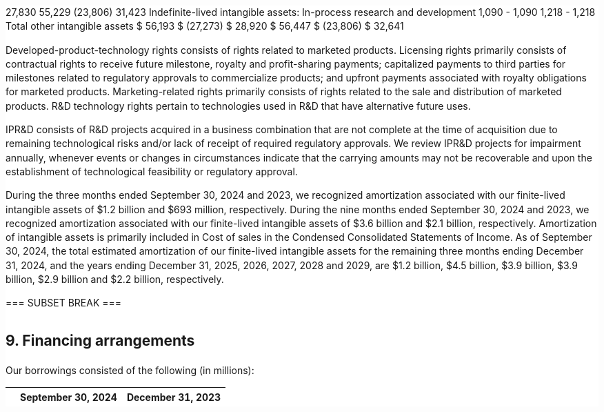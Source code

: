 <td>27,830</td>
<td>55,229</td>
<td>(23,806)</td>
<td>31,423</td>
</tr>
<tr>
<td>Indefinite-lived intangible assets:</td>
<td></td>
<td></td>
<td></td>
<td></td>
<td></td>
<td></td>
</tr>
<tr>
<td>In-process research and development</td>
<td>1,090</td>
<td>-</td>
<td>1,090</td>
<td>1,218</td>
<td>-</td>
<td>1,218</td>
</tr>
<tr>
<td>Total other intangible assets</td>
<td>$ 56,193</td>
<td>$ (27,273)</td>
<td>$ 28,920</td>
<td>$ 56,447</td>
<td>$ (23,806)</td>
<td>$ 32,641</td>
</tr>
</tbody>
</table>
<p>Developed-product-technology rights consists of rights related to marketed products. Licensing rights primarily consists of contractual rights to receive future milestone, royalty and profit-sharing payments; capitalized payments to third parties for milestones related to regulatory approvals to commercialize products; and upfront payments associated with royalty obligations for marketed products. Marketing-related rights primarily consists of rights related to the sale and distribution of marketed products. R&amp;D technology rights pertain to technologies used in R&amp;D that have alternative future uses.</p>
<p>IPR&amp;D consists of R&amp;D projects acquired in a business combination that are not complete at the time of acquisition due to remaining technological risks and/or lack of receipt of required regulatory approvals. We review IPR&amp;D projects for impairment annually, whenever events or changes in circumstances indicate that the carrying amounts may not be recoverable and upon the establishment of technological feasibility or regulatory approval.</p>
<p>During the three months ended September 30, 2024 and 2023, we recognized amortization associated with our finite-lived intangible assets of $1.2 billion and $693 million, respectively. During the nine months ended September 30, 2024 and 2023, we recognized amortization associated with our finite-lived intangible assets of $3.6 billion and $2.1 billion, respectively. Amortization of intangible assets is primarily included in Cost of sales in the Condensed Consolidated Statements of Income. As of September 30, 2024, the total estimated amortization of our finite-lived intangible assets for the remaining three months ending December 31, 2024, and the years ending December 31, 2025, 2026, 2027, 2028 and 2029, are $1.2 billion, $4.5 billion, $3.9 billion, $3.9 billion, $2.9 billion and $2.2 billion, respectively.</p>
<p>=== SUBSET BREAK ===</p>
<h2>9. Financing arrangements</h2>
<p>Our borrowings consisted of the following (in millions):</p>
<table>
<thead>
<tr>
<th></th>
<th>September 30, 2024</th>
<th>December 31, 2023</th>